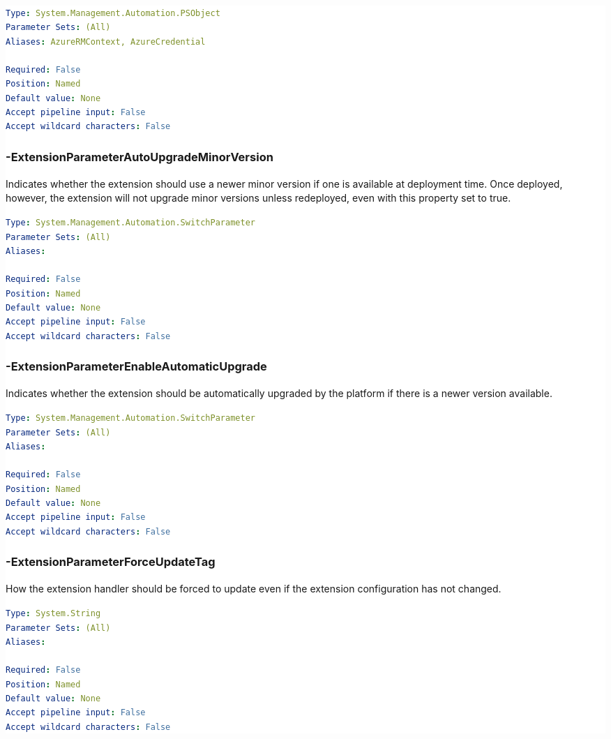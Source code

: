 ```yaml
Type: System.Management.Automation.PSObject
Parameter Sets: (All)
Aliases: AzureRMContext, AzureCredential

Required: False
Position: Named
Default value: None
Accept pipeline input: False
Accept wildcard characters: False
```

### -ExtensionParameterAutoUpgradeMinorVersion
Indicates whether the extension should use a newer minor version if one is available at deployment time.
Once deployed, however, the extension will not upgrade minor versions unless redeployed, even with this property set to true.

```yaml
Type: System.Management.Automation.SwitchParameter
Parameter Sets: (All)
Aliases:

Required: False
Position: Named
Default value: None
Accept pipeline input: False
Accept wildcard characters: False
```

### -ExtensionParameterEnableAutomaticUpgrade
Indicates whether the extension should be automatically upgraded by the platform if there is a newer version available.

```yaml
Type: System.Management.Automation.SwitchParameter
Parameter Sets: (All)
Aliases:

Required: False
Position: Named
Default value: None
Accept pipeline input: False
Accept wildcard characters: False
```

### -ExtensionParameterForceUpdateTag
How the extension handler should be forced to update even if the extension configuration has not changed.

```yaml
Type: System.String
Parameter Sets: (All)
Aliases:

Required: False
Position: Named
Default value: None
Accept pipeline input: False
Accept wildcard characters: False
```
